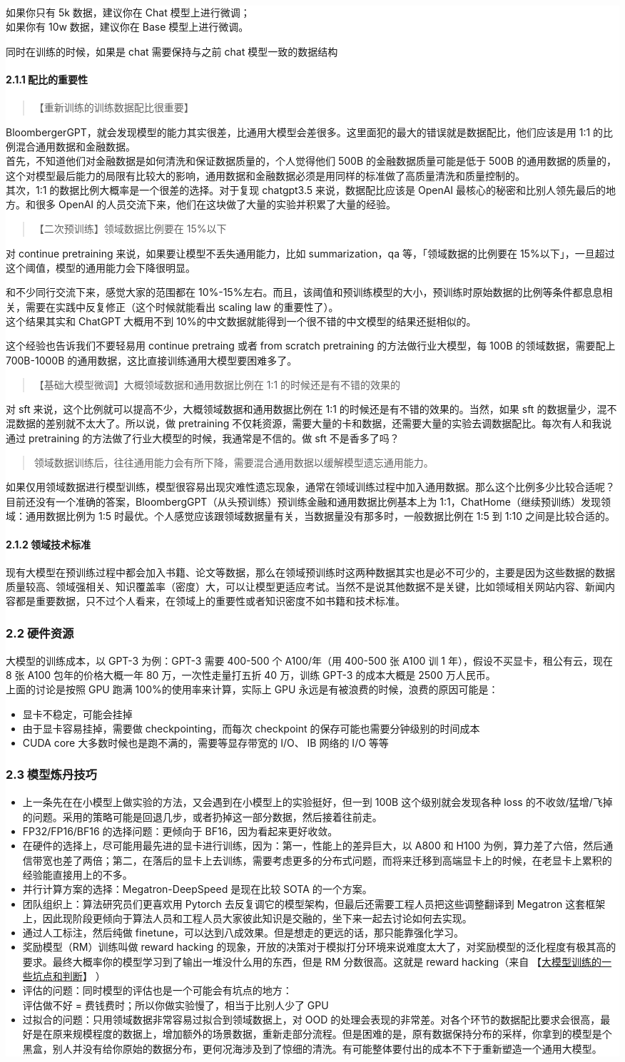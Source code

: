 如果你只有 5k 数据，建议你在 Chat 模型上进行微调；  
如果你有 10w 数据，建议你在 Base 模型上进行微调。

同时在训练的时候，如果是 chat 需要保持与之前 chat 模型一致的数据结构

#### 2.1.1 配比的重要性

> 【重新训练的训练数据配比很重要】

BloombergerGPT，就会发现模型的能力其实很差，比通用大模型会差很多。这里面犯的最大的错误就是数据配比，他们应该是用 1:1 的比例混合通用数据和金融数据。  
首先，不知道他们对金融数据是如何清洗和保证数据质量的，个人觉得他们 500B 的金融数据质量可能是低于 500B 的通用数据的质量的，这个对模型最后能力的局限有比较大的影响，通用数据和金融数据必须是用同样的标准做了高质量清洗和质量控制的。  
其次，1:1 的数据比例大概率是一个很差的选择。对于复现 chatgpt3.5 来说，数据配比应该是 OpenAI 最核心的秘密和比别人领先最后的地方。和很多 OpenAI 的人员交流下来，他们在这块做了大量的实验并积累了大量的经验。

> 【二次预训练】领域数据比例要在 15%以下

对 continue pretraining 来说，如果要让模型不丢失通用能力，比如 summarization，qa 等，「领域数据的比例要在 15%以下」，一旦超过这个阈值，模型的通用能力会下降很明显。

和不少同行交流下来，感觉大家的范围都在 10%-15%左右。而且，该阈值和预训练模型的大小，预训练时原始数据的比例等条件都息息相关，需要在实践中反复修正（这个时候就能看出 scaling law 的重要性了）。  
这个结果其实和 ChatGPT 大概用不到 10%的中文数据就能得到一个很不错的中文模型的结果还挺相似的。

这个经验也告诉我们不要轻易用 continue pretraing 或者 from scratch pretraining 的方法做行业大模型，每 100B 的领域数据，需要配上 700B-1000B 的通用数据，这比直接训练通用大模型要困难多了。

> 【基础大模型微调】大概领域数据和通用数据比例在 1:1 的时候还是有不错的效果的

对 sft 来说，这个比例就可以提高不少，大概领域数据和通用数据比例在 1:1 的时候还是有不错的效果的。当然，如果 sft 的数据量少，混不混数据的差别就不太大了。所以说，做 pretraining 不仅耗资源，需要大量的卡和数据，还需要大量的实验去调数据配比。每次有人和我说通过 pretraining 的方法做了行业大模型的时候，我通常是不信的。做 sft 不是香多了吗？

> 领域数据训练后，往往通用能力会有所下降，需要混合通用数据以缓解模型遗忘通用能力。

如果仅用领域数据进行模型训练，模型很容易出现灾难性遗忘现象，通常在领域训练过程中加入通用数据。那么这个比例多少比较合适呢？目前还没有一个准确的答案，BloombergGPT（从头预训练）预训练金融和通用数据比例基本上为 1:1，ChatHome（继续预训练）发现领域：通用数据比例为 1:5 时最优。个人感觉应该跟领域数据量有关，当数据量没有那多时，一般数据比例在 1:5 到 1:10 之间是比较合适的。

#### 2.1.2 领域技术标准

现有大模型在预训练过程中都会加入书籍、论文等数据，那么在领域预训练时这两种数据其实也是必不可少的，主要是因为这些数据的数据质量较高、领域强相关、知识覆盖率（密度）大，可以让模型更适应考试。当然不是说其他数据不是关键，比如领域相关网站内容、新闻内容都是重要数据，只不过个人看来，在领域上的重要性或者知识密度不如书籍和技术标准。

### 2.2 硬件资源

大模型的训练成本，以 GPT-3 为例：GPT-3 需要 400-500 个 A100/年（用 400-500 张 A100 训 1 年），假设不买显卡，租公有云，现在 8 张 A100 包年的价格大概一年 80 万，一次性走量打五折 40 万，训练 GPT-3 的成本大概是 2500 万人民币。  
上面的讨论是按照 GPU 跑满 100%的使用率来计算，实际上 GPU 永远是有被浪费的时候，浪费的原因可能是：

- 显卡不稳定，可能会挂掉
- 由于显卡容易挂掉，需要做 checkpointing，而每次 checkpoint 的保存可能也需要分钟级别的时间成本
- CUDA core 大多数时候也是跑不满的，需要等显存带宽的 I/O、 IB 网络的 I/O 等等

### 2.3 模型炼丹技巧

- 上一条先在在小模型上做实验的方法，又会遇到在小模型上的实验挺好，但一到 100B 这个级别就会发现各种 loss 的不收敛/猛增/飞掉的问题。采用的策略可能是回退几步，或者扔掉这一部分数据，然后接着往前走。
- FP32/FP16/BF16 的选择问题：更倾向于 BF16，因为看起来更好收敛。
- 在硬件的选择上，尽可能用最先进的显卡进行训练，因为：第一，性能上的差异巨大，以 A800 和 H100 为例，算力差了六倍，然后通信带宽也差了两倍；第二，在落后的显卡上去训练，需要考虑更多的分布式问题，而将来迁移到高端显卡上的时候，在老显卡上累积的经验能直接用上的不多。
- 并行计算方案的选择：Megatron-DeepSpeed 是现在比较 SOTA 的一个方案。
- 团队组织上：算法研究员们更喜欢用 Pytorch 去反复调它的模型架构，但最后还需要工程人员把这些调整翻译到 Megatron 这套框架上，因此现阶段更倾向于算法人员和工程人员大家彼此知识是交融的，坐下来一起去讨论如何去实现。
- 通过人工标注，然后纯做 finetune，可以达到八成效果。但是想走的更远的话，那只能靠强化学习。
- 奖励模型（RM）训练叫做 reward hacking 的现象，开放的决策对于模拟打分环境来说难度太大了，对奖励模型的泛化程度有极其高的要求。最终大概率你的模型学习到了输出一堆没什么用的东西，但是 RM 分数很高。这就是 reward hacking（来自 【[大模型训练的一些坑点和判断](https://zhuanlan.zhihu.com/p/500333225)】 ）
- 评估的问题：同时模型的评估也是一个可能会有坑点的地方：  
  评估做不好 = 费钱费时；所以你做实验慢了，相当于比别人少了 GPU
- 过拟合的问题：只用领域数据非常容易过拟合到领域数据上，对 OOD 的处理会表现的非常差。对各个环节的数据配比要求会很高，最好是在原来规模程度的数据上，增加额外的场景数据，重新走部分流程。但是困难的是，原有数据保持分布的采样，你拿到的模型是个黑盒，别人并没有给你原始的数据分布，更何况海涉及到了惊细的清洗。有可能整体要付出的成本不下于重新塑造一个通用大模型。